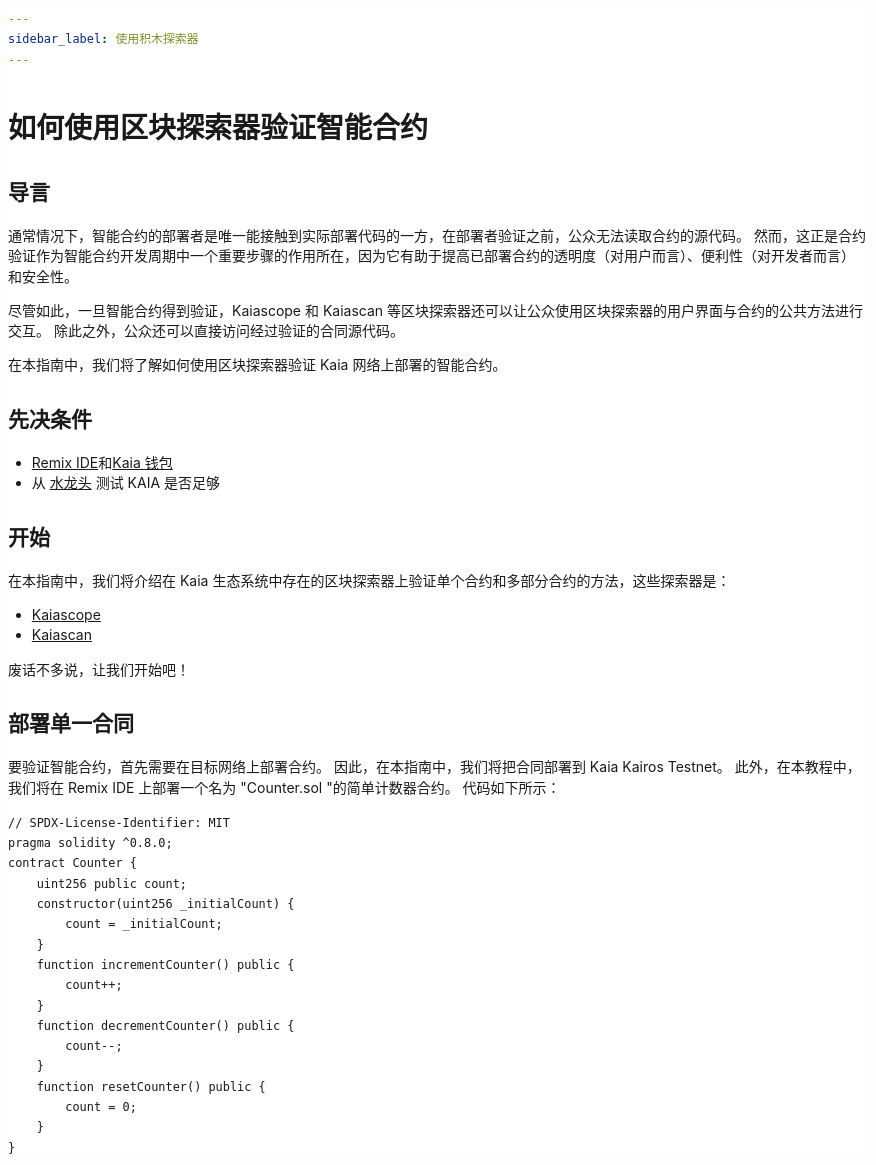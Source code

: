 ```yaml
---
sidebar_label: 使用积木探索器
---
```


# 如何使用区块探索器验证智能合约

## 导言

通常情况下，智能合约的部署者是唯一能接触到实际部署代码的一方，在部署者验证之前，公众无法读取合约的源代码。 然而，这正是合约验证作为智能合约开发周期中一个重要步骤的作用所在，因为它有助于提高已部署合约的透明度（对用户而言）、便利性（对开发者而言）和安全性。

尽管如此，一旦智能合约得到验证，Kaiascope 和 Kaiascan 等区块探索器还可以让公众使用区块探索器的用户界面与合约的公共方法进行交互。 除此之外，公众还可以直接访问经过验证的合同源代码。

在本指南中，我们将了解如何使用区块探索器验证 Kaia 网络上部署的智能合约。

## 先决条件

- [Remix IDE](https://ide.kaia.io/)和[Kaia 钱包](https://docs.kaiawallet.io/getting_started/quick_start#install-kaia-wallet)
- 从 [水龙头](https://faucet.kaia.io) 测试 KAIA 是否足够

## 开始

在本指南中，我们将介绍在 Kaia 生态系统中存在的区块探索器上验证单个合约和多部分合约的方法，这些探索器是：

- [Kaiascope](https://kaiascope.com/)
- [Kaiascan](https://www.kaiascan.io/)

废话不多说，让我们开始吧！

## 部署单一合同

要验证智能合约，首先需要在目标网络上部署合约。 因此，在本指南中，我们将把合同部署到 Kaia Kairos Testnet。 此外，在本教程中，我们将在 Remix IDE 上部署一个名为 "Counter.sol "的简单计数器合约。 代码如下所示：

```solidity
// SPDX-License-Identifier: MIT
pragma solidity ^0.8.0;
contract Counter {
    uint256 public count;
    constructor(uint256 _initialCount) {
        count = _initialCount;
    }
    function incrementCounter() public {
        count++;
    }
    function decrementCounter() public {
        count--;
    }
    function resetCounter() public {
        count = 0;
    }
}
```
